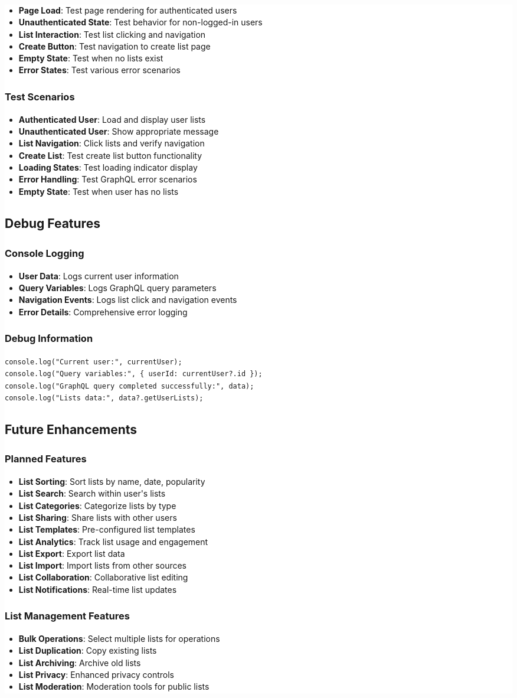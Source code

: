 - **Page Load**: Test page rendering for authenticated users
- **Unauthenticated State**: Test behavior for non-logged-in users
- **List Interaction**: Test list clicking and navigation
- **Create Button**: Test navigation to create list page
- **Empty State**: Test when no lists exist
- **Error States**: Test various error scenarios

### Test Scenarios

- **Authenticated User**: Load and display user lists
- **Unauthenticated User**: Show appropriate message
- **List Navigation**: Click lists and verify navigation
- **Create List**: Test create list button functionality
- **Loading States**: Test loading indicator display
- **Error Handling**: Test GraphQL error scenarios
- **Empty State**: Test when user has no lists

## Debug Features

### Console Logging

- **User Data**: Logs current user information
- **Query Variables**: Logs GraphQL query parameters
- **Navigation Events**: Logs list click and navigation events
- **Error Details**: Comprehensive error logging

### Debug Information

```tsx
console.log("Current user:", currentUser);
console.log("Query variables:", { userId: currentUser?.id });
console.log("GraphQL query completed successfully:", data);
console.log("Lists data:", data?.getUserLists);
```

## Future Enhancements

### Planned Features

- **List Sorting**: Sort lists by name, date, popularity
- **List Search**: Search within user's lists
- **List Categories**: Categorize lists by type
- **List Sharing**: Share lists with other users
- **List Templates**: Pre-configured list templates
- **List Analytics**: Track list usage and engagement
- **List Export**: Export list data
- **List Import**: Import lists from other sources
- **List Collaboration**: Collaborative list editing
- **List Notifications**: Real-time list updates

### List Management Features

- **Bulk Operations**: Select multiple lists for operations
- **List Duplication**: Copy existing lists
- **List Archiving**: Archive old lists
- **List Privacy**: Enhanced privacy controls
- **List Moderation**: Moderation tools for public lists
